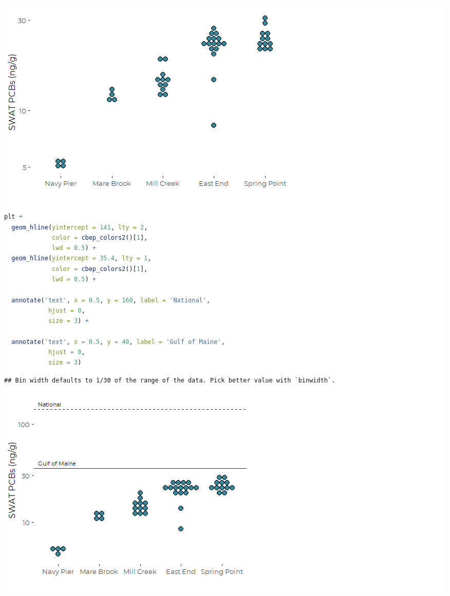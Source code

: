 ![](SWAT_totals_graphics_sum_files/figure-gfm/pcb_graphic-1.png)

``` r
plt +
  geom_hline(yintercept = 141, lty = 2,
             color = cbep_colors2()[1],
             lwd = 0.5) +
  geom_hline(yintercept = 35.4, lty = 1,
             color = cbep_colors2()[1],
             lwd = 0.5) +
  
  annotate('text', x = 0.5, y = 160, label = 'National',
            hjust = 0,
            size = 3) +

  annotate('text', x = 0.5, y = 40, label = 'Gulf of Maine',
            hjust = 0,
            size = 3)
```

    ## Bin width defaults to 1/30 of the range of the data. Pick better value with `binwidth`.

![](SWAT_totals_graphics_sum_files/figure-gfm/pcb_add_annotations-1.png)
